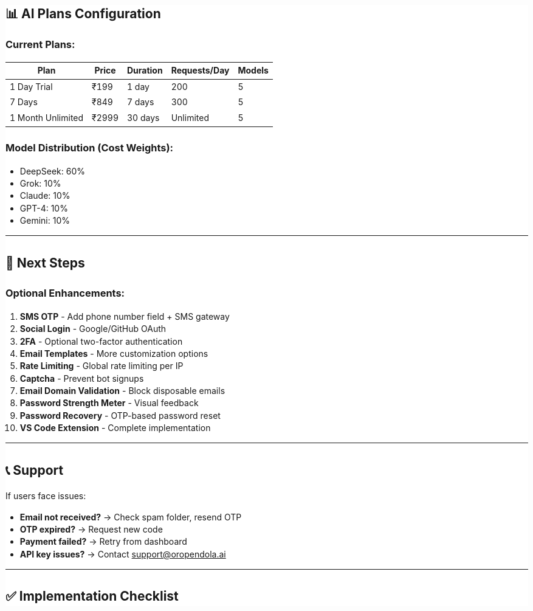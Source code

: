 
## 📊 **AI Plans Configuration**

### **Current Plans:**

| Plan | Price | Duration | Requests/Day | Models |
|------|-------|----------|--------------|--------|
| 1 Day Trial | ₹199 | 1 day | 200 | 5 |
| 7 Days | ₹849 | 7 days | 300 | 5 |
| 1 Month Unlimited | ₹2999 | 30 days | Unlimited | 5 |

### **Model Distribution (Cost Weights):**
- DeepSeek: 60%
- Grok: 10%
- Claude: 10%
- GPT-4: 10%
- Gemini: 10%

---

## 🚀 **Next Steps**

### **Optional Enhancements:**

1. **SMS OTP** - Add phone number field + SMS gateway
2. **Social Login** - Google/GitHub OAuth
3. **2FA** - Optional two-factor authentication
4. **Email Templates** - More customization options
5. **Rate Limiting** - Global rate limiting per IP
6. **Captcha** - Prevent bot signups
7. **Email Domain Validation** - Block disposable emails
8. **Password Strength Meter** - Visual feedback
9. **Password Recovery** - OTP-based password reset
10. **VS Code Extension** - Complete implementation

---

## 📞 **Support**

If users face issues:

- **Email not received?** → Check spam folder, resend OTP
- **OTP expired?** → Request new code
- **Payment failed?** → Retry from dashboard
- **API key issues?** → Contact support@oropendola.ai

---

## ✅ **Implementation Checklist**
